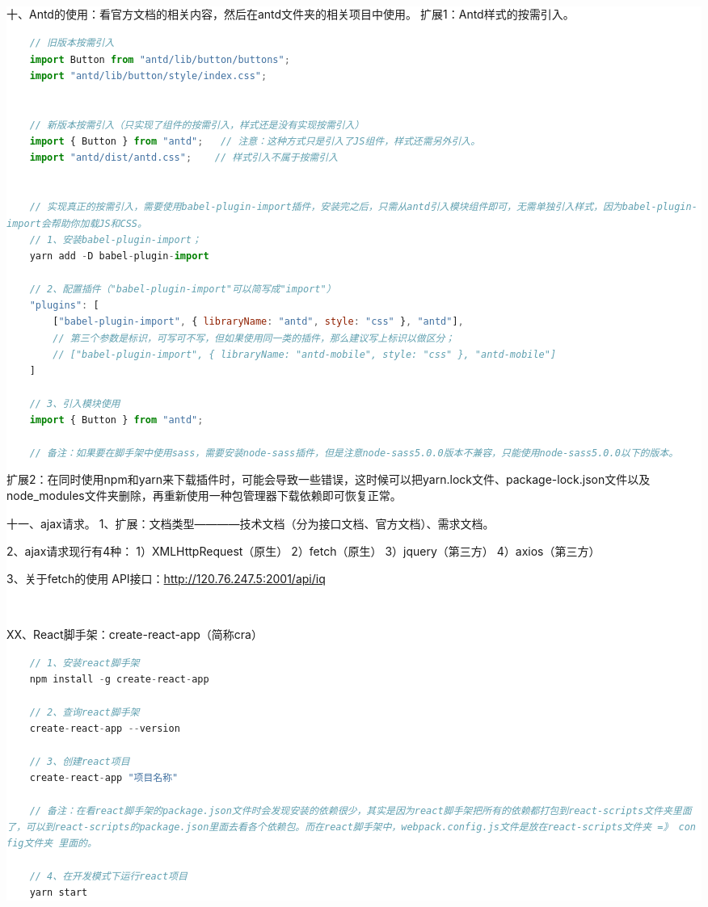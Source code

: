 
十、Antd的使用：看官方文档的相关内容，然后在antd文件夹的相关项目中使用。
扩展1：Antd样式的按需引入。
```javascript
    // 旧版本按需引入
    import Button from "antd/lib/button/buttons";
    import "antd/lib/button/style/index.css";


    // 新版本按需引入（只实现了组件的按需引入，样式还是没有实现按需引入）
    import { Button } from "antd";   // 注意：这种方式只是引入了JS组件，样式还需另外引入。
    import "antd/dist/antd.css";    // 样式引入不属于按需引入


    // 实现真正的按需引入，需要使用babel-plugin-import插件，安装完之后，只需从antd引入模块组件即可，无需单独引入样式，因为babel-plugin-import会帮助你加载JS和CSS。
    // 1、安装babel-plugin-import；
    yarn add -D babel-plugin-import    

    // 2、配置插件（"babel-plugin-import"可以简写成"import"）
    "plugins": [
        ["babel-plugin-import", { libraryName: "antd", style: "css" }, "antd"],
        // 第三个参数是标识，可写可不写，但如果使用同一类的插件，那么建议写上标识以做区分；
        // ["babel-plugin-import", { libraryName: "antd-mobile", style: "css" }, "antd-mobile"]
    ]

    // 3、引入模块使用
    import { Button } from "antd"; 

    // 备注：如果要在脚手架中使用sass，需要安装node-sass插件，但是注意node-sass5.0.0版本不兼容，只能使用node-sass5.0.0以下的版本。
```
扩展2：在同时使用npm和yarn来下载插件时，可能会导致一些错误，这时候可以把yarn.lock文件、package-lock.json文件以及node_modules文件夹删除，再重新使用一种包管理器下载依赖即可恢复正常。


十一、ajax请求。
1、扩展：文档类型————技术文档（分为接口文档、官方文档）、需求文档。

2、ajax请求现行有4种：
 1）XMLHttpRequest（原生）
 2）fetch（原生）
 3）jquery（第三方）
 4）axios（第三方）

3、关于fetch的使用
API接口：http://120.76.247.5:2001/api/iq
```
    
```


XX、React脚手架：create-react-app（简称cra）
```javascript
    // 1、安装react脚手架
    npm install -g create-react-app

    // 2、查询react脚手架
    create-react-app --version

    // 3、创建react项目
    create-react-app "项目名称"

    // 备注：在看react脚手架的package.json文件时会发现安装的依赖很少，其实是因为react脚手架把所有的依赖都打包到react-scripts文件夹里面了，可以到react-scripts的package.json里面去看各个依赖包。而在react脚手架中，webpack.config.js文件是放在react-scripts文件夹 =》 config文件夹 里面的。

    // 4、在开发模式下运行react项目
    yarn start

```